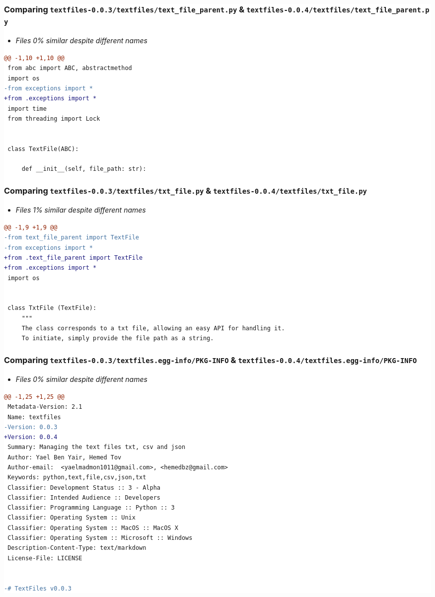 ### Comparing `textfiles-0.0.3/textfiles/text_file_parent.py` & `textfiles-0.0.4/textfiles/text_file_parent.py`

 * *Files 0% similar despite different names*

```diff
@@ -1,10 +1,10 @@
 from abc import ABC, abstractmethod
 import os
-from exceptions import *
+from .exceptions import *
 import time
 from threading import Lock
 
 
 class TextFile(ABC):
 
     def __init__(self, file_path: str):
```

### Comparing `textfiles-0.0.3/textfiles/txt_file.py` & `textfiles-0.0.4/textfiles/txt_file.py`

 * *Files 1% similar despite different names*

```diff
@@ -1,9 +1,9 @@
-from text_file_parent import TextFile
-from exceptions import *
+from .text_file_parent import TextFile
+from .exceptions import *
 import os
 
 
 class TxtFile (TextFile):
     """
     The class corresponds to a txt file, allowing an easy API for handling it.
     To initiate, simply provide the file path as a string.
```

### Comparing `textfiles-0.0.3/textfiles.egg-info/PKG-INFO` & `textfiles-0.0.4/textfiles.egg-info/PKG-INFO`

 * *Files 0% similar despite different names*

```diff
@@ -1,25 +1,25 @@
 Metadata-Version: 2.1
 Name: textfiles
-Version: 0.0.3
+Version: 0.0.4
 Summary: Managing the text files txt, csv and json
 Author: Yael Ben Yair, Hemed Tov
 Author-email:  <yaelmadmon1011@gmail.com>, <hemedbz@gmail.com>
 Keywords: python,text,file,csv,json,txt
 Classifier: Development Status :: 3 - Alpha
 Classifier: Intended Audience :: Developers
 Classifier: Programming Language :: Python :: 3
 Classifier: Operating System :: Unix
 Classifier: Operating System :: MacOS :: MacOS X
 Classifier: Operating System :: Microsoft :: Windows
 Description-Content-Type: text/markdown
 License-File: LICENSE
 
 
-# TextFiles v0.0.3
```